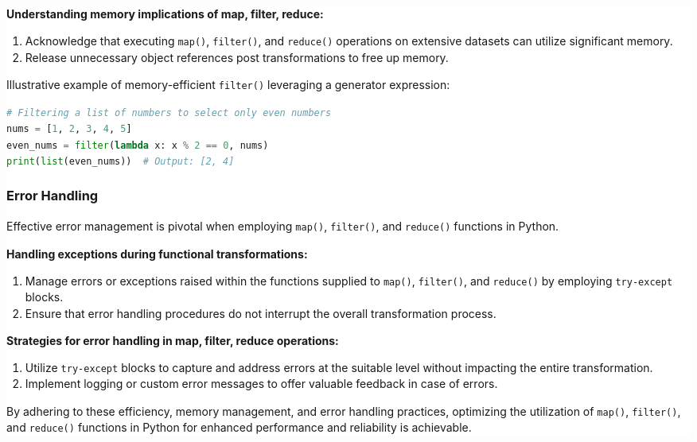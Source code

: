 **Understanding memory implications of map, filter, reduce:**
1. Acknowledge that executing `map()`, `filter()`, and `reduce()` operations on extensive datasets can utilize significant memory.
2. Release unnecessary object references post transformations to free up memory.

Illustrative example of memory-efficient `filter()` leveraging a generator expression:
```python
# Filtering a list of numbers to select only even numbers
nums = [1, 2, 3, 4, 5]
even_nums = filter(lambda x: x % 2 == 0, nums)
print(list(even_nums))  # Output: [2, 4]
```

### Error Handling
Effective error management is pivotal when employing `map()`, `filter()`, and `reduce()` functions in Python.

**Handling exceptions during functional transformations:**
1. Manage errors or exceptions raised within the functions supplied to `map()`, `filter()`, and `reduce()` by employing `try-except` blocks.
2. Ensure that error handling procedures do not interrupt the overall transformation process.

**Strategies for error handling in map, filter, reduce operations:**
1. Utilize `try-except` blocks to capture and address errors at the suitable level without impacting the entire transformation.
2. Implement logging or custom error messages to offer valuable feedback in case of errors.

By adhering to these efficiency, memory management, and error handling practices, optimizing the utilization of `map()`, `filter()`, and `reduce()` functions in Python for enhanced performance and reliability is achievable.